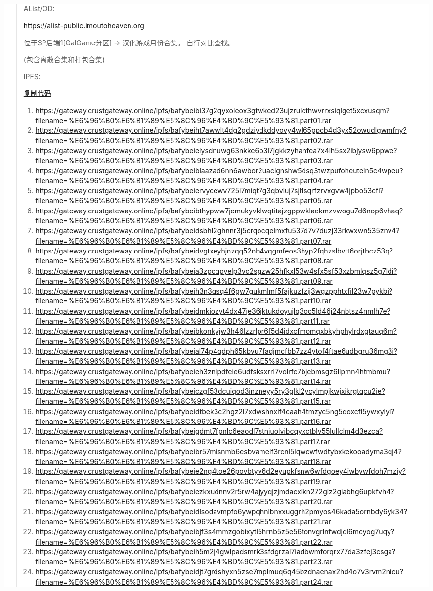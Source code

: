 > AList/OD:  
>   
>   
> <https://alist-public.imoutoheaven.org>  
>   
> 位于SP后端1[GalGame分区] -> 汉化游戏月份合集。 自行对比查找。  
>   
>   
> (包含离散合集和打包合集)  
>   
>   
> IPFS:  
>   
> [复制代码](javascript:)
> 
>   1. https://gateway.crustgateway.online/ipfs/bafybeibi37g2qyxoleox3gtwked23ujzrulcthwvrrxsiqlget5xcxusqm?filename=%E6%96%B0%E6%B1%89%E5%8C%96%E4%BD%9C%E5%93%81.part01.rar
>   2. https://gateway.crustgateway.online/ipfs/bafybeiht7awwlt4dg2gdziydkddyovy4wl65ppcb4d3yx52owudlgwmfny?filename=%E6%96%B0%E6%B1%89%E5%8C%96%E4%BD%9C%E5%93%81.part02.rar
>   3. https://gateway.crustgateway.online/ipfs/bafybeielysdnuwg63nkke6p3l7jgkkzyhanfea7x4ih5sx2ibjysw6ppwe?filename=%E6%96%B0%E6%B1%89%E5%8C%96%E4%BD%9C%E5%93%81.part03.rar
>   4. https://gateway.crustgateway.online/ipfs/bafybeiblaazad6nn6awbor2uaclgnshw5dsq3twzpufoheutein5c4wpeu?filename=%E6%96%B0%E6%B1%89%E5%8C%96%E4%BD%9C%E5%93%81.part04.rar
>   5. https://gateway.crustgateway.online/ipfs/bafybeiervycewv725i7miqt7g3qbvluj7sjlfsqrfzrvxgvw4jpbo53cfi?filename=%E6%96%B0%E6%B1%89%E5%8C%96%E4%BD%9C%E5%93%81.part05.rar
>   6. https://gateway.crustgateway.online/ipfs/bafybeibthypww7jemukyvklwqtitajzgppwklaekmzvwogu7d6nop6vhaq?filename=%E6%96%B0%E6%B1%89%E5%8C%96%E4%BD%9C%E5%93%81.part06.rar
>   7. https://gateway.crustgateway.online/ipfs/bafybeidsbhl2ghnnr3j5crqocqelmxfu537d7v7duzj33rkwxwn535znv4?filename=%E6%96%B0%E6%B1%89%E5%8C%96%E4%BD%9C%E5%93%81.part07.rar
>   8. https://gateway.crustgateway.online/ipfs/bafybeidvgtxeyhjnzqq52nh4vqgmfeos3hyp2fqhzslbvtt6orjtbcz53q?filename=%E6%96%B0%E6%B1%89%E5%8C%96%E4%BD%9C%E5%93%81.part08.rar
>   9. https://gateway.crustgateway.online/ipfs/bafybeia3zpcqpyelp3vc2sgzw25hfkxl53w4sfx5sf53xzbmlqsz5g7ldi?filename=%E6%96%B0%E6%B1%89%E5%8C%96%E4%BD%9C%E5%93%81.part09.rar
>   10. https://gateway.crustgateway.online/ipfs/bafybeih3n3qsq4f6gw7gukmlmf5fajkuzfzij3wgzpphtxfil23w7pykbi?filename=%E6%96%B0%E6%B1%89%E5%8C%96%E4%BD%9C%E5%93%81.part10.rar
>   11. https://gateway.crustgateway.online/ipfs/bafybeidmkiozyt4dx47je36jktukdoyujlq3oc5ld46j24nbtsz4nmlh7e?filename=%E6%96%B0%E6%B1%89%E5%8C%96%E4%BD%9C%E5%93%81.part11.rar
>   12. https://gateway.crustgateway.online/ipfs/bafybeibkonkyjw3h46lzzrlpr6f5d4idxcfmomqxbkyhphylrdxgtauq6m?filename=%E6%96%B0%E6%B1%89%E5%8C%96%E4%BD%9C%E5%93%81.part12.rar
>   13. https://gateway.crustgateway.online/ipfs/bafybeial74p4qdph65kbvu7fadjmcfbb7zz4ytof4ftae6udbgru36mg3i?filename=%E6%96%B0%E6%B1%89%E5%8C%96%E4%BD%9C%E5%93%81.part13.rar
>   14. https://gateway.crustgateway.online/ipfs/bafybeieh3znlpdfeie6udfsksxrrl7volrfc7bjebmsgz6llpmn4htmbmu?filename=%E6%96%B0%E6%B1%89%E5%8C%96%E4%BD%9C%E5%93%81.part14.rar
>   15. https://gateway.crustgateway.online/ipfs/bafybeiczgf53dcuiqod3inzneyy5ry3glkl2ycylmpjkwjxikrgtqcu2ie?filename=%E6%96%B0%E6%B1%89%E5%8C%96%E4%BD%9C%E5%93%81.part15.rar
>   16. https://gateway.crustgateway.online/ipfs/bafybeidtbek3c2hgz2l7xdwshnxif4caah4tmzyc5ng5doxcfl5ywxylyi?filename=%E6%96%B0%E6%B1%89%E5%8C%96%E4%BD%9C%E5%93%81.part16.rar
>   17. https://gateway.crustgateway.online/ipfs/bafybeigdmt7fpnlc6eaodl7stniuolvibcqyxctblv55lullclm4d3ezca?filename=%E6%96%B0%E6%B1%89%E5%8C%96%E4%BD%9C%E5%93%81.part17.rar
>   18. https://gateway.crustgateway.online/ipfs/bafybeibr57misnmb6esbvamelf3rcnl5lqwcwfwdtybxkekooadyma3qj4?filename=%E6%96%B0%E6%B1%89%E5%8C%96%E4%BD%9C%E5%93%81.part18.rar
>   19. https://gateway.crustgateway.online/ipfs/bafybeie2ng4toe26povbtyv6d2eyupkfsnw6wfdgoey4iwbywfdoh7mziy?filename=%E6%96%B0%E6%B1%89%E5%8C%96%E4%BD%9C%E5%93%81.part19.rar
>   20. https://gateway.crustgateway.online/ipfs/bafybeiezkxudnnv2r5rw4ajyyqjzjmdacxikn272giz2giabhg6upkfvh4?filename=%E6%96%B0%E6%B1%89%E5%8C%96%E4%BD%9C%E5%93%81.part20.rar
>   21. https://gateway.crustgateway.online/ipfs/bafybeidlsodavmpfo6ywpqhnlbnxxuggrh2pmyos46kada5ornbdy6yk34?filename=%E6%96%B0%E6%B1%89%E5%8C%96%E4%BD%9C%E5%93%81.part21.rar
>   22. https://gateway.crustgateway.online/ipfs/bafybeibjf3s4mmzgobixytl5hrnb5z5e56tonvgrlnfwdjdl6mcyog7uqy?filename=%E6%96%B0%E6%B1%89%E5%8C%96%E4%BD%9C%E5%93%81.part22.rar
>   23. https://gateway.crustgateway.online/ipfs/bafybeih5m2j4gwlpadsmrk3sfdgrzal7iadbwmforqrx77da3zfej3csga?filename=%E6%96%B0%E6%B1%89%E5%8C%96%E4%BD%9C%E5%93%81.part23.rar
>   24. https://gateway.crustgateway.online/ipfs/bafybeidjt7grdshyxn5zse7mplmuq6q45bzdnaenax2hd4o7v3rvm2nicu?filename=%E6%96%B0%E6%B1%89%E5%8C%96%E4%BD%9C%E5%93%81.part24.rar